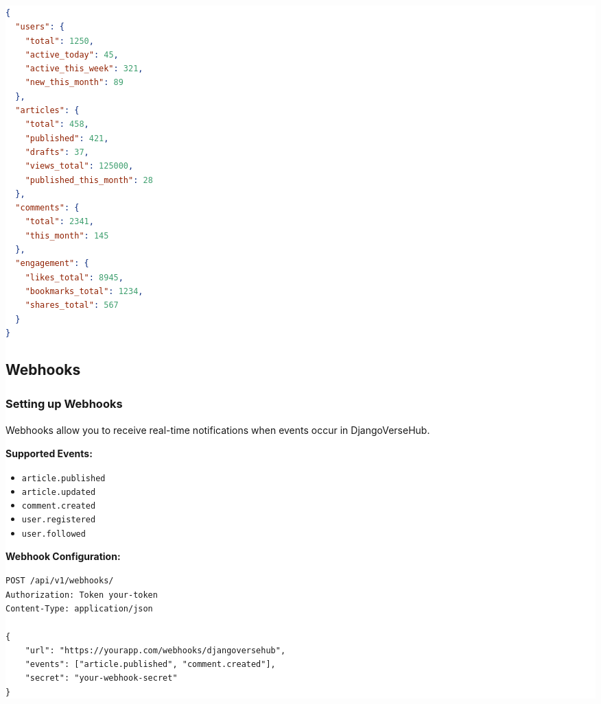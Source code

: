 ```json
{
  "users": {
    "total": 1250,
    "active_today": 45,
    "active_this_week": 321,
    "new_this_month": 89
  },
  "articles": {
    "total": 458,
    "published": 421,
    "drafts": 37,
    "views_total": 125000,
    "published_this_month": 28
  },
  "comments": {
    "total": 2341,
    "this_month": 145
  },
  "engagement": {
    "likes_total": 8945,
    "bookmarks_total": 1234,
    "shares_total": 567
  }
}
```

## Webhooks

### Setting up Webhooks

Webhooks allow you to receive real-time notifications when events occur in DjangoVerseHub.

**Supported Events:**

- `article.published`
- `article.updated`
- `comment.created`
- `user.registered`
- `user.followed`

**Webhook Configuration:**

```http
POST /api/v1/webhooks/
Authorization: Token your-token
Content-Type: application/json

{
    "url": "https://yourapp.com/webhooks/djangoversehub",
    "events": ["article.published", "comment.created"],
    "secret": "your-webhook-secret"
}
```
